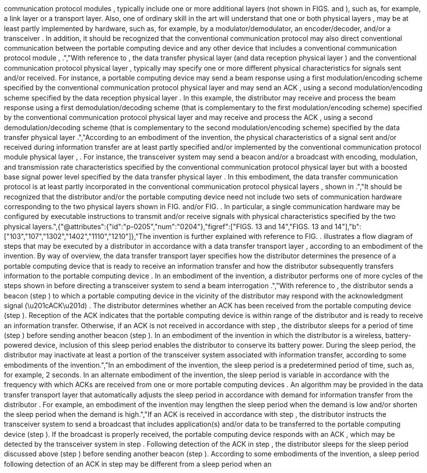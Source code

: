 communication protocol modules ,  typically include one or more additional layers (not shown in FIGS.  and ), such as, for example, a link layer or a transport layer. Also, one of ordinary skill in the art will understand that one or both physical layers ,  may be at least partly implemented by hardware, such as, for example, by a modulator\/demodulator, an encoder\/decoder, and\/or a transceiver . In addition, it should be recognized that the conventional communication protocol may also direct conventional communication between the portable computing device  and any other device that includes a conventional communication protocol module , .","With reference to , the data transfer physical layer  (and data reception physical layer ) and the conventional communication protocol physical layer ,  typically may specify one or more different physical characteristics for signals sent and\/or received. For instance, a portable computing device  may send a beam response  using a first modulation\/encoding scheme specified by the conventional communication protocol physical layer  and may send an ACK ,  using a second modulation\/encoding scheme specified by the data reception physical layer . In this example, the distributor  may receive and process the beam response  using a first demodulation\/decoding scheme (that is complementary to the first modulation\/encoding scheme) specified by the conventional communication protocol physical layer  and may receive and process the ACK ,  using a second demodulation\/decoding scheme (that is complementary to the second modulation\/encoding scheme) specified by the data transfer physical layer .","According to an embodiment of the invention, the physical characteristics of a signal sent and\/or received during information transfer are at least partly specified and\/or implemented by the conventional communication protocol module physical layer , . For instance, the transceiver system  may send a beacon  and\/or a broadcast  with encoding, modulation, and transmission rate characteristics specified by the conventional communication protocol physical layer  but with a boosted base signal power level specified by the data transfer physical layer . In this embodiment, the data transfer communication protocol is at least partly incorporated in the conventional communication protocol physical layers ,  shown in .","It should be recognized that the distributor  and\/or the portable computing device  need not include two sets of communication hardware corresponding to the two physical layers shown in FIG.  and\/or FIG. . In particular, a single communication hardware may be configured by executable instructions to transmit and\/or receive signals with physical characteristics specified by the two physical layers.",{"@attributes":{"id":"p-0205","num":"0204"},"figref":["FIGS. 13 and 14","FIGS. 13 and 14"],"b":["103","107","1302","1402","1110","1210"]},"The invention is further explained with reference to FIG. .  illustrates a flow diagram  of steps that may be executed by a distributor  in accordance with a data transfer transport layer , according to an embodiment of the invention. By way of overview, the data transfer transport layer  specifies how the distributor  determines the presence of a portable computing device  that is ready to receive an information transfer and how the distributor  subsequently transfers information to the portable computing device . In an embodiment of the invention, a distributor  performs one of more cycles of the steps shown in  before directing a transceiver system  to send a beam interrogation .","With reference to , the distributor  sends a beacon  (step ) to which a portable computing device  in the vicinity of the distributor  may respond with the acknowledgment signal (\u201cACK\u201d) . The distributor  determines whether an ACK  has been received from the portable computing device  (step ). Reception of the ACK  indicates that the portable computing device  is within range of the distributor  and is ready to receive an information transfer. Otherwise, if an ACK  is not received in accordance with step , the distributor  sleeps for a period of time (step ) before sending another beacon  (step ). In an embodiment of the invention in which the distributor  is a wireless, battery-powered device, inclusion of this sleep period enables the distributor  to conserve its battery power. During the sleep period, the distributor  may inactivate at least a portion of the transceiver system  associated with information transfer, according to some embodiments of the invention.","In an embodiment of the invention, the sleep period is a predetermined period of time, such as, for example, 2 seconds. In an alternate embodiment of the invention, the sleep period is variable in accordance with the frequency with which ACKs  are received from one or more portable computing devices . An algorithm may be provided in the data transfer transport layer  that automatically adjusts the sleep period in accordance with demand for information transfer from the distributor . For example, an embodiment of the invention may lengthen the sleep period when the demand is low and\/or shorten the sleep period when the demand is high.","If an ACK  is received in accordance with step , the distributor  instructs the transceiver system  to send a broadcast  that includes application(s) and\/or data to be transferred to the portable computing device  (step ). If the broadcast  is properly received, the portable computing device  responds with an ACK , which may be detected by the transceiver system  in step . Following detection of the ACK  in step , the distributor  sleeps for the sleep period discussed above (step ) before sending another beacon  (step ). According to some embodiments of the invention, a sleep period following detection of an ACK  in step  may be different from a sleep period when an